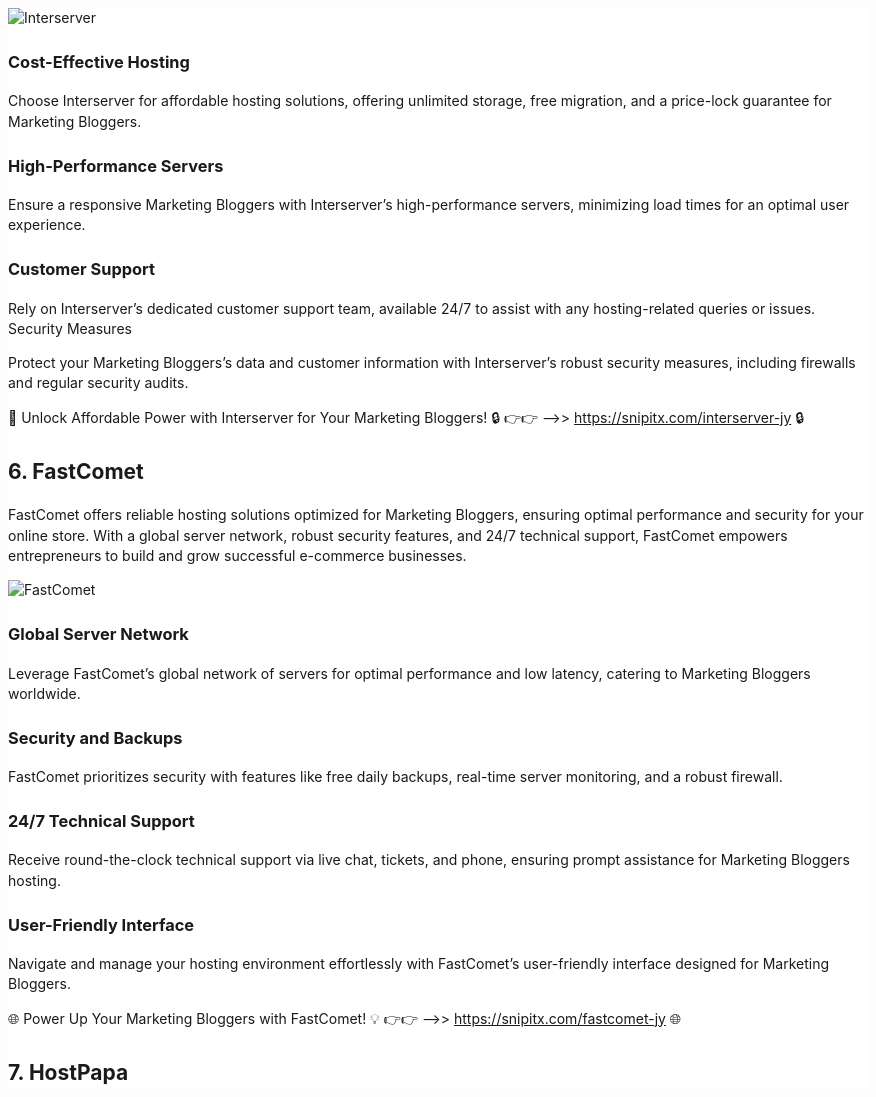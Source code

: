 ![Interserver](https://i.imgur.com/OM5dOEW.jpeg "Interserver Hosting")

### Cost-Effective Hosting
Choose Interserver for affordable hosting solutions, offering unlimited storage, free migration, and a price-lock guarantee for Marketing Bloggers.

### High-Performance Servers
Ensure a responsive Marketing Bloggers with Interserver’s high-performance servers, minimizing load times for an optimal user experience.

### Customer Support
Rely on Interserver’s dedicated customer support team, available 24/7 to assist with any hosting-related queries or issues.
Security Measures

Protect your Marketing Bloggers’s data and customer information with Interserver’s robust security measures, including firewalls and regular security audits.

💸 Unlock Affordable Power with Interserver for Your Marketing Bloggers! 🔒
👉👉 -->> https://snipitx.com/interserver-jy 🔒

## 6. FastComet

FastComet offers reliable hosting solutions optimized for Marketing Bloggers, ensuring optimal performance and security for your online store. With a global server network, robust security features, and 24/7 technical support, FastComet empowers entrepreneurs to build and grow successful e-commerce businesses.

![FastComet](https://i.imgur.com/7qgXuWp.png "FastComet Hosting")

### Global Server Network
Leverage FastComet’s global network of servers for optimal performance and low latency, catering to Marketing Bloggers worldwide.

### Security and Backups
FastComet prioritizes security with features like free daily backups, real-time server monitoring, and a robust firewall.

### 24/7 Technical Support
Receive round-the-clock technical support via live chat, tickets, and phone, ensuring prompt assistance for Marketing Bloggers hosting.

### User-Friendly Interface
Navigate and manage your hosting environment effortlessly with FastComet’s user-friendly interface designed for Marketing Bloggers.

🌐 Power Up Your Marketing Bloggers with FastComet! 💡
👉👉 -->> https://snipitx.com/fastcomet-jy 🌐

## 7. HostPapa
